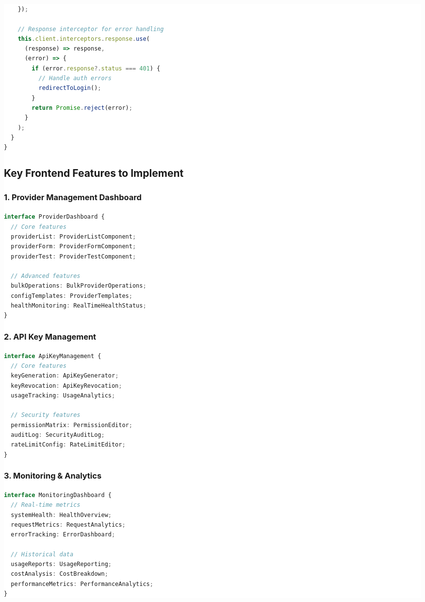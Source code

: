 ```typescript
    });
    
    // Response interceptor for error handling
    this.client.interceptors.response.use(
      (response) => response,
      (error) => {
        if (error.response?.status === 401) {
          // Handle auth errors
          redirectToLogin();
        }
        return Promise.reject(error);
      }
    );
  }
}
```

## Key Frontend Features to Implement

### 1. Provider Management Dashboard
```typescript
interface ProviderDashboard {
  // Core features
  providerList: ProviderListComponent;
  providerForm: ProviderFormComponent;
  providerTest: ProviderTestComponent;
  
  // Advanced features
  bulkOperations: BulkProviderOperations;
  configTemplates: ProviderTemplates;
  healthMonitoring: RealTimeHealthStatus;
}
```

### 2. API Key Management
```typescript
interface ApiKeyManagement {
  // Core features
  keyGeneration: ApiKeyGenerator;
  keyRevocation: ApiKeyRevocation;
  usageTracking: UsageAnalytics;
  
  // Security features
  permissionMatrix: PermissionEditor;
  auditLog: SecurityAuditLog;
  rateLimitConfig: RateLimitEditor;
}
```

### 3. Monitoring & Analytics
```typescript
interface MonitoringDashboard {
  // Real-time metrics
  systemHealth: HealthOverview;
  requestMetrics: RequestAnalytics;
  errorTracking: ErrorDashboard;
  
  // Historical data
  usageReports: UsageReporting;
  costAnalysis: CostBreakdown;
  performanceMetrics: PerformanceAnalytics;
}
```